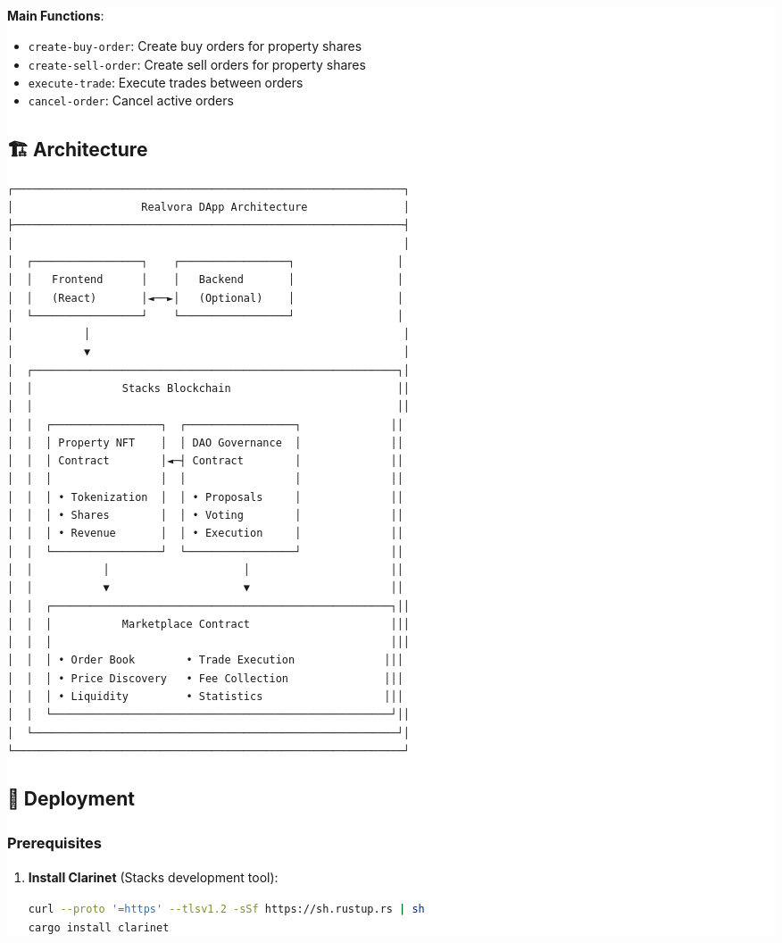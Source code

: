 **Main Functions**:
- `create-buy-order`: Create buy orders for property shares
- `create-sell-order`: Create sell orders for property shares
- `execute-trade`: Execute trades between orders
- `cancel-order`: Cancel active orders

## 🏗️ Architecture

```
┌─────────────────────────────────────────────────────────────┐
│                    Realvora DApp Architecture               │
├─────────────────────────────────────────────────────────────┤
│                                                             │
│  ┌─────────────────┐    ┌─────────────────┐                │
│  │   Frontend      │    │   Backend       │                │
│  │   (React)       │◄──►│   (Optional)    │                │
│  └─────────────────┘    └─────────────────┘                │
│           │                                                 │
│           ▼                                                 │
│  ┌─────────────────────────────────────────────────────────┐│
│  │              Stacks Blockchain                          ││
│  │                                                         ││
│  │  ┌─────────────────┐  ┌─────────────────┐              ││
│  │  │ Property NFT    │  │ DAO Governance  │              ││
│  │  │ Contract        │◄─┤ Contract        │              ││
│  │  │                 │  │                 │              ││
│  │  │ • Tokenization  │  │ • Proposals     │              ││
│  │  │ • Shares        │  │ • Voting        │              ││
│  │  │ • Revenue       │  │ • Execution     │              ││
│  │  └─────────────────┘  └─────────────────┘              ││
│  │           │                     │                      ││
│  │           ▼                     ▼                      ││
│  │  ┌─────────────────────────────────────────────────────┐││
│  │  │           Marketplace Contract                      │││
│  │  │                                                     │││
│  │  │ • Order Book        • Trade Execution              │││
│  │  │ • Price Discovery   • Fee Collection               │││
│  │  │ • Liquidity         • Statistics                   │││
│  │  └─────────────────────────────────────────────────────┘││
│  └─────────────────────────────────────────────────────────┘│
└─────────────────────────────────────────────────────────────┘
```

## 🚀 Deployment

### Prerequisites

1. **Install Clarinet** (Stacks development tool):
   ```bash
   curl --proto '=https' --tlsv1.2 -sSf https://sh.rustup.rs | sh
   cargo install clarinet
   ```
